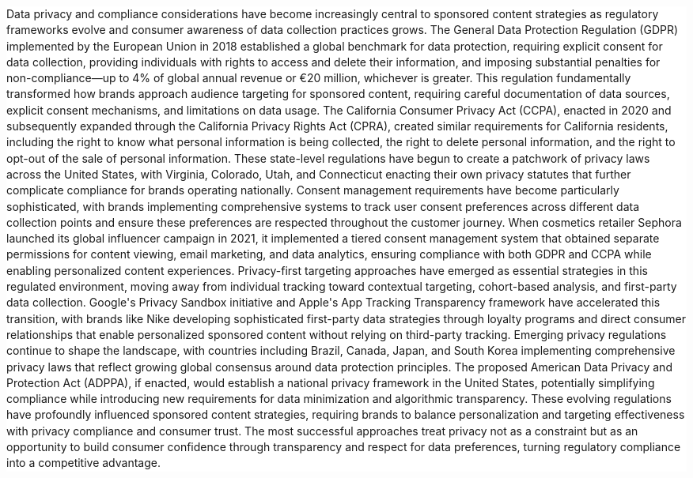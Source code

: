 Data privacy and compliance considerations have become increasingly central to sponsored content strategies as regulatory frameworks evolve and consumer awareness of data collection practices grows. The General Data Protection Regulation (GDPR) implemented by the European Union in 2018 established a global benchmark for data protection, requiring explicit consent for data collection, providing individuals with rights to access and delete their information, and imposing substantial penalties for non-compliance—up to 4% of global annual revenue or €20 million, whichever is greater. This regulation fundamentally transformed how brands approach audience targeting for sponsored content, requiring careful documentation of data sources, explicit consent mechanisms, and limitations on data usage. The California Consumer Privacy Act (CCPA), enacted in 2020 and subsequently expanded through the California Privacy Rights Act (CPRA), created similar requirements for California residents, including the right to know what personal information is being collected, the right to delete personal information, and the right to opt-out of the sale of personal information. These state-level regulations have begun to create a patchwork of privacy laws across the United States, with Virginia, Colorado, Utah, and Connecticut enacting their own privacy statutes that further complicate compliance for brands operating nationally. Consent management requirements have become particularly sophisticated, with brands implementing comprehensive systems to track user consent preferences across different data collection points and ensure these preferences are respected throughout the customer journey. When cosmetics retailer Sephora launched its global influencer campaign in 2021, it implemented a tiered consent management system that obtained separate permissions for content viewing, email marketing, and data analytics, ensuring compliance with both GDPR and CCPA while enabling personalized content experiences. Privacy-first targeting approaches have emerged as essential strategies in this regulated environment, moving away from individual tracking toward contextual targeting, cohort-based analysis, and first-party data collection. Google's Privacy Sandbox initiative and Apple's App Tracking Transparency framework have accelerated this transition, with brands like Nike developing sophisticated first-party data strategies through loyalty programs and direct consumer relationships that enable personalized sponsored content without relying on third-party tracking. Emerging privacy regulations continue to shape the landscape, with countries including Brazil, Canada, Japan, and South Korea implementing comprehensive privacy laws that reflect growing global consensus around data protection principles. The proposed American Data Privacy and Protection Act (ADPPA), if enacted, would establish a national privacy framework in the United States, potentially simplifying compliance while introducing new requirements for data minimization and algorithmic transparency. These evolving regulations have profoundly influenced sponsored content strategies, requiring brands to balance personalization and targeting effectiveness with privacy compliance and consumer trust. The most successful approaches treat privacy not as a constraint but as an opportunity to build consumer confidence through transparency and respect for data preferences, turning regulatory compliance into a competitive advantage.
